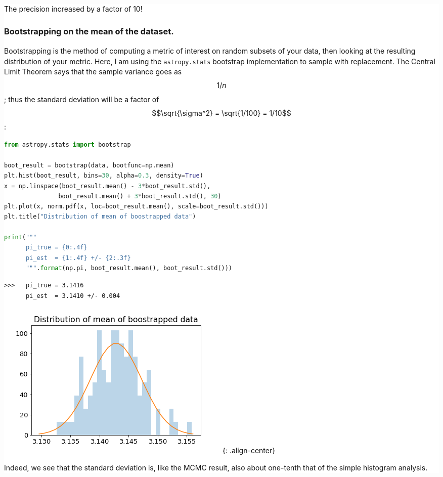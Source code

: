 The precision increased by a factor of 10!

### Bootstrapping on the mean of the dataset.

Bootstrapping is the method of computing a metric of interest on random subsets of your data, then looking at the resulting distribution of your metric. Here, I am using the `astropy.stats` bootstrap implementation to sample with replacement. The Central Limit Theorem says that the sample variance goes as $$1/n$$; thus the standard deviation will be a factor of $$\sqrt{\sigma^2} = \sqrt{1/100} = 1/10$$:

~~~ python
from astropy.stats import bootstrap

boot_result = bootstrap(data, bootfunc=np.mean)
plt.hist(boot_result, bins=30, alpha=0.3, density=True)
x = np.linspace(boot_result.mean() - 3*boot_result.std(),
               boot_result.mean() + 3*boot_result.std(), 30)
plt.plot(x, norm.pdf(x, loc=boot_result.mean(), scale=boot_result.std()))
plt.title("Distribution of mean of boostrapped data")

print("""
      pi_true = {0:.4f}
      pi_est  = {1:.4f} +/- {2:.3f}
      """.format(np.pi, boot_result.mean(), boot_result.std()))
~~~

~~~
>>>   pi_true = 3.1416
      pi_est  = 3.1410 +/- 0.004
~~~

![boostrap](/images/pi_boostrap_hist.png){: .align-center}

Indeed, we see that the standard deviation is, like the MCMC result, also about one-tenth that of the simple histogram analysis.
